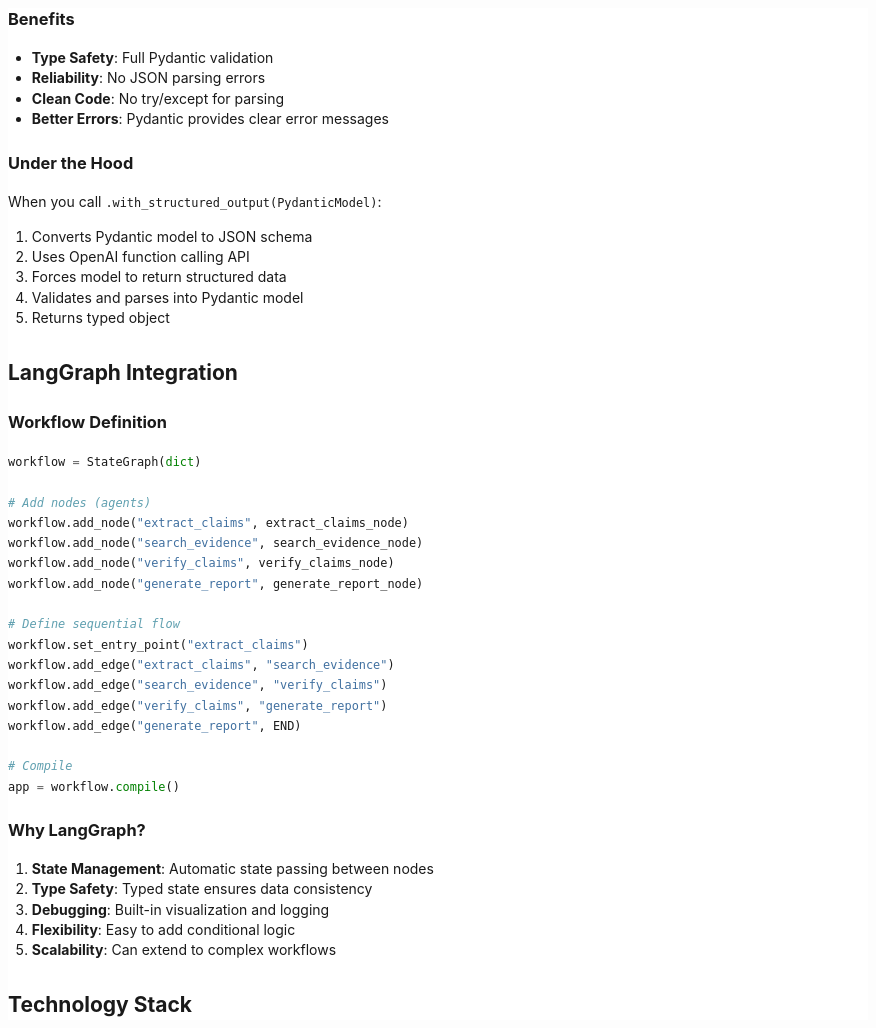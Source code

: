 ### Benefits

- **Type Safety**: Full Pydantic validation
- **Reliability**: No JSON parsing errors
- **Clean Code**: No try/except for parsing
- **Better Errors**: Pydantic provides clear error messages

### Under the Hood

When you call `.with_structured_output(PydanticModel)`:

1. Converts Pydantic model to JSON schema
2. Uses OpenAI function calling API
3. Forces model to return structured data
4. Validates and parses into Pydantic model
5. Returns typed object

## LangGraph Integration

### Workflow Definition

```python
workflow = StateGraph(dict)

# Add nodes (agents)
workflow.add_node("extract_claims", extract_claims_node)
workflow.add_node("search_evidence", search_evidence_node)
workflow.add_node("verify_claims", verify_claims_node)
workflow.add_node("generate_report", generate_report_node)

# Define sequential flow
workflow.set_entry_point("extract_claims")
workflow.add_edge("extract_claims", "search_evidence")
workflow.add_edge("search_evidence", "verify_claims")
workflow.add_edge("verify_claims", "generate_report")
workflow.add_edge("generate_report", END)

# Compile
app = workflow.compile()
```

### Why LangGraph?

1. **State Management**: Automatic state passing between nodes
2. **Type Safety**: Typed state ensures data consistency
3. **Debugging**: Built-in visualization and logging
4. **Flexibility**: Easy to add conditional logic
5. **Scalability**: Can extend to complex workflows

## Technology Stack
